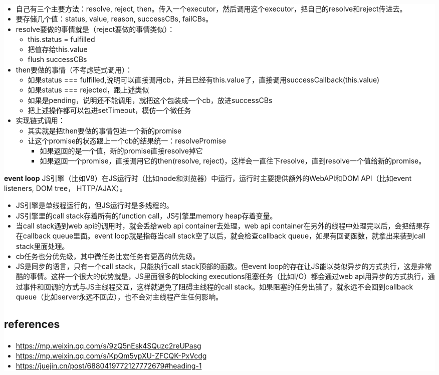 - 自己有三个主要方法：resolve, reject, then。传入一个executor，然后调用这个executor，把自己的resolve和reject传进去。
- 要存储几个值：status, value, reason, successCBs, failCBs。
- resolve要做的事情就是（reject要做的事情类似）：
  - this.status = fulfilled
  - 把值存给this.value
  - flush successCBs
- then要做的事情（不考虑链式调用）：
  - 如果status === fulfilled,说明可以直接调用cb，并且已经有this.value了，直接调用successCallback(this.value)
  - 如果status === rejected，跟上述类似
  - 如果是pending，说明还不能调用，就把这个包装成一个cb，放进successCBs
  - 把上述操作都可以包进setTimeout，模仿一个微任务
- 实现链式调用：
  - 其实就是把then要做的事情包进一个新的promise
  - 让这个promise的状态跟上一个cb的结果统一：resolvePromise
    - 如果返回的是一个值，新的promise直接resolve掉它
    - 如果返回一个promise，直接调用它的then(resolve, reject)，这样会一直往下resolve，直到resolve一个值给新的promise。

**event loop**
JS引擎（比如V8）在JS运行时（比如node和浏览器）中运行，运行时主要提供额外的WebAPI和DOM API（比如event listeners, DOM tree， HTTP/AJAX）。
- JS引擎是单线程运行的，但JS运行时是多线程的。
- JS引擎里的call stack存着所有的function call，JS引擎里memory heap存着变量。
- 当call stack遇到web api的调用时，就会丢给web api container去处理，web api container在另外的线程中处理完以后，会把结果存在callback queue里面。event loop就是指每当call stack空了以后，就会检查callback queue，如果有回调函数，就拿出来装到call stack里面处理。
- cb任务也分优先级，其中微任务比宏任务有更高的优先级。
- JS是同步的语言，只有一个call stack，只能执行call stack顶部的函数。但event loop的存在让JS能以类似异步的方式执行，这是非常酷的事情。这样一个很大的优势就是，JS里面很多的blocking executions阻塞任务（比如I/O）都会通过web api用异步的方式执行，通过事件和回调的方式与JS主线程交互，这样就避免了阻碍主线程的call stack。如果阻塞的任务出错了，就永远不会回到callback queue（比如server永远不回应），也不会对主线程产生任何影响。

## references
- https://mp.weixin.qq.com/s/9zQ5nEsk4SQuzc2reUPasg
- https://mp.weixin.qq.com/s/KpQm5ypXU-ZFCQK-PxVcdg
- https://juejin.cn/post/6880419772127772679#heading-1